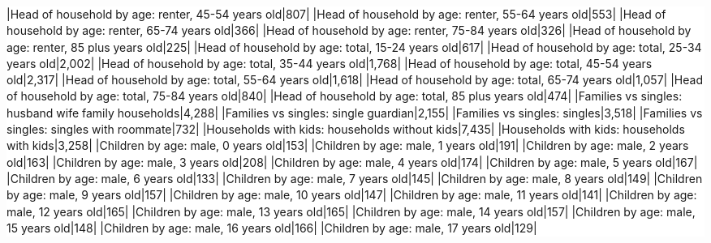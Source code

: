 |Head of household by age: renter, 45-54 years old|807|
|Head of household by age: renter, 55-64 years old|553|
|Head of household by age: renter, 65-74 years old|366|
|Head of household by age: renter, 75-84 years old|326|
|Head of household by age: renter, 85 plus years old|225|
|Head of household by age: total, 15-24 years old|617|
|Head of household by age: total, 25-34 years old|2,002|
|Head of household by age: total, 35-44 years old|1,768|
|Head of household by age: total, 45-54 years old|2,317|
|Head of household by age: total, 55-64 years old|1,618|
|Head of household by age: total, 65-74 years old|1,057|
|Head of household by age: total, 75-84 years old|840|
|Head of household by age: total, 85 plus years old|474|
|Families vs singles: husband wife family households|4,288|
|Families vs singles: single guardian|2,155|
|Families vs singles: singles|3,518|
|Families vs singles: singles with roommate|732|
|Households with kids: households without kids|7,435|
|Households with kids: households with kids|3,258|
|Children by age: male, 0 years old|153|
|Children by age: male, 1 years old|191|
|Children by age: male, 2 years old|163|
|Children by age: male, 3 years old|208|
|Children by age: male, 4 years old|174|
|Children by age: male, 5 years old|167|
|Children by age: male, 6 years old|133|
|Children by age: male, 7 years old|145|
|Children by age: male, 8 years old|149|
|Children by age: male, 9 years old|157|
|Children by age: male, 10 years old|147|
|Children by age: male, 11 years old|141|
|Children by age: male, 12 years old|165|
|Children by age: male, 13 years old|165|
|Children by age: male, 14 years old|157|
|Children by age: male, 15 years old|148|
|Children by age: male, 16 years old|166|
|Children by age: male, 17 years old|129|